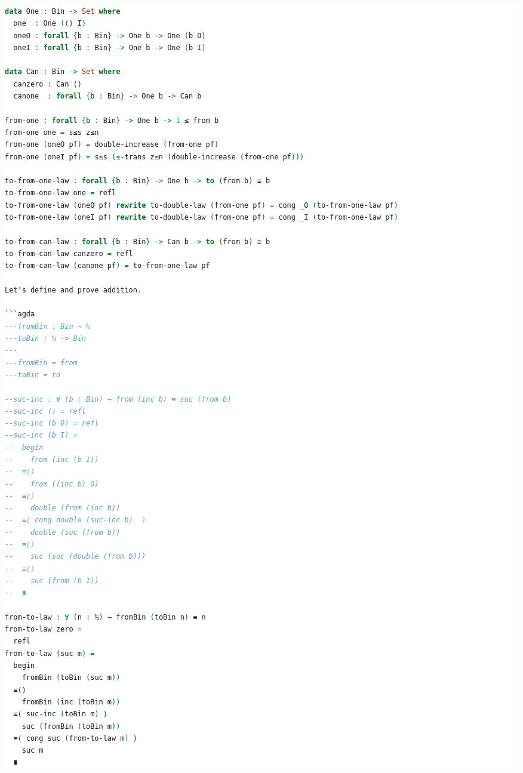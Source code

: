 ```agda
data One : Bin -> Set where
  one  : One (⟨⟩ I)
  oneO : forall {b : Bin} -> One b -> One (b O)
  oneI : forall {b : Bin} -> One b -> One (b I)

data Can : Bin -> Set where
  canzero : Can ⟨⟩
  canone  : forall {b : Bin} -> One b -> Can b

from-one : forall {b : Bin} -> One b -> 1 ≤ from b
from-one one = s≤s z≤n
from-one (oneO pf) = double-increase (from-one pf)
from-one (oneI pf) = s≤s (≤-trans z≤n (double-increase (from-one pf)))

to-from-one-law : forall {b : Bin} -> One b -> to (from b) ≡ b
to-from-one-law one = refl
to-from-one-law (oneO pf) rewrite to-double-law (from-one pf) = cong _O (to-from-one-law pf)
to-from-one-law (oneI pf) rewrite to-double-law (from-one pf) = cong _I (to-from-one-law pf)

to-from-can-law : forall {b : Bin} -> Can b -> to (from b) ≡ b
to-from-can-law canzero = refl
to-from-can-law (canone pf) = to-from-one-law pf

Let's define and prove addition.

```agda
---fromBin : Bin → ℕ
---toBin : ℕ -> Bin
---
---fromBin = from
---toBin = to

--suc-inc : ∀ (b : Bin) → from (inc b) ≡ suc (from b)
--suc-inc ⟨⟩ = refl
--suc-inc (b O) = refl
--suc-inc (b I) = 
--  begin
--    from (inc (b I))
--  ≡⟨⟩
--    from ((inc b) O)
--  ≡⟨⟩
--    double (from (inc b))
--  ≡⟨ cong double (suc-inc b)  ⟩ 
--    double (suc (from b))
--  ≡⟨⟩
--    suc (suc (double (from b)))
--  ≡⟨⟩
--    suc (from (b I))
--  ∎

from-to-law : ∀ (n : ℕ) → fromBin (toBin n) ≡ n
from-to-law zero =
  refl
from-to-law (suc m) =
  begin
    fromBin (toBin (suc m))  
  ≡⟨⟩
    fromBin (inc (toBin m))
  ≡⟨ suc-inc (toBin m) ⟩
    suc (fromBin (toBin m))
  ≡⟨ cong suc (from-to-law m) ⟩
    suc m
  ∎
```